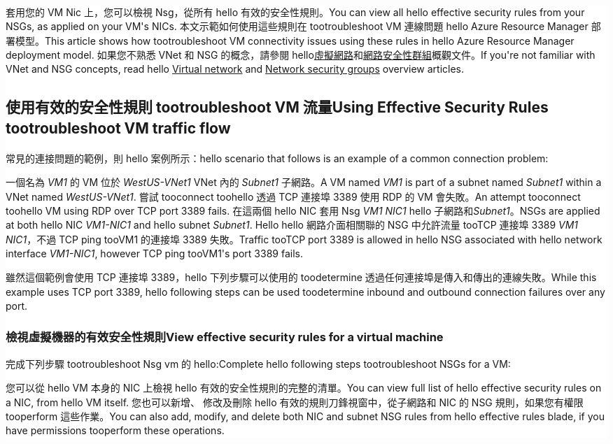 <span data-ttu-id="216b3-111">套用您的 VM Nic 上，您可以檢視 Nsg，從所有 hello 有效的安全性規則。</span><span class="sxs-lookup"><span data-stu-id="216b3-111">You can view all hello effective security rules from your NSGs, as applied on your VM's NICs.</span></span> <span data-ttu-id="216b3-112">本文示範如何使用這些規則在 tootroubleshoot VM 連線問題 hello Azure Resource Manager 部署模型。</span><span class="sxs-lookup"><span data-stu-id="216b3-112">This article shows how tootroubleshoot VM connectivity issues using these rules in hello Azure Resource Manager deployment model.</span></span> <span data-ttu-id="216b3-113">如果您不熟悉 VNet 和 NSG 的概念，請參閱 hello[虛擬網路](virtual-networks-overview.md)和[網路安全性群組](virtual-networks-nsg.md)概觀文件。</span><span class="sxs-lookup"><span data-stu-id="216b3-113">If you're not familiar with VNet and NSG concepts, read hello [Virtual network](virtual-networks-overview.md) and [Network security groups](virtual-networks-nsg.md) overview articles.</span></span>

## <a name="using-effective-security-rules-tootroubleshoot-vm-traffic-flow"></a><span data-ttu-id="216b3-114">使用有效的安全性規則 tootroubleshoot VM 流量</span><span class="sxs-lookup"><span data-stu-id="216b3-114">Using Effective Security Rules tootroubleshoot VM traffic flow</span></span>
<span data-ttu-id="216b3-115">常見的連接問題的範例，則 hello 案例所示：</span><span class="sxs-lookup"><span data-stu-id="216b3-115">hello scenario that follows is an example of a common connection problem:</span></span>

<span data-ttu-id="216b3-116">一個名為 *VM1* 的 VM 位於 *WestUS-VNet1* VNet 內的 *Subnet1* 子網路。</span><span class="sxs-lookup"><span data-stu-id="216b3-116">A VM named *VM1* is part of a subnet named *Subnet1* within a VNet named *WestUS-VNet1*.</span></span> <span data-ttu-id="216b3-117">嘗試 tooconnect toohello 透過 TCP 連接埠 3389 使用 RDP 的 VM 會失敗。</span><span class="sxs-lookup"><span data-stu-id="216b3-117">An attempt tooconnect toohello VM using RDP over TCP port 3389 fails.</span></span> <span data-ttu-id="216b3-118">在這兩個 hello NIC 套用 Nsg *VM1 NIC1* hello 子網路和*Subnet1*。</span><span class="sxs-lookup"><span data-stu-id="216b3-118">NSGs are applied at both hello NIC *VM1-NIC1* and hello subnet *Subnet1*.</span></span> <span data-ttu-id="216b3-119">Hello hello 網路介面相關聯的 NSG 中允許流量 tooTCP 連接埠 3389 *VM1 NIC1*，不過 TCP ping tooVM1 的連接埠 3389 失敗。</span><span class="sxs-lookup"><span data-stu-id="216b3-119">Traffic tooTCP port 3389 is allowed in hello NSG associated with hello network interface *VM1-NIC1*, however TCP ping tooVM1's port 3389 fails.</span></span>

<span data-ttu-id="216b3-120">雖然這個範例會使用 TCP 連接埠 3389，hello 下列步驟可以使用的 toodetermine 透過任何連接埠是傳入和傳出的連線失敗。</span><span class="sxs-lookup"><span data-stu-id="216b3-120">While this example uses TCP port 3389, hello following steps can be used toodetermine inbound and outbound connection failures over any port.</span></span>

### <span data-ttu-id="216b3-121"><a name="vm"></a>檢視虛擬機器的有效安全性規則</span><span class="sxs-lookup"><span data-stu-id="216b3-121"><a name="vm"></a>View effective security rules for a virtual machine</span></span>
<span data-ttu-id="216b3-122">完成下列步驟 tootroubleshoot Nsg vm 的 hello:</span><span class="sxs-lookup"><span data-stu-id="216b3-122">Complete hello following steps tootroubleshoot NSGs for a VM:</span></span>

<span data-ttu-id="216b3-123">您可以從 hello VM 本身的 NIC 上檢視 hello 有效的安全性規則的完整的清單。</span><span class="sxs-lookup"><span data-stu-id="216b3-123">You can view full list of hello effective security rules on a NIC, from hello VM itself.</span></span> <span data-ttu-id="216b3-124">您也可以新增、 修改及刪除 hello 有效的規則刀鋒視窗中，從子網路和 NIC 的 NSG 規則，如果您有權限 tooperform 這些作業。</span><span class="sxs-lookup"><span data-stu-id="216b3-124">You can also add, modify, and delete both NIC and subnet NSG rules from hello effective rules blade, if you have permissions tooperform these operations.</span></span>
